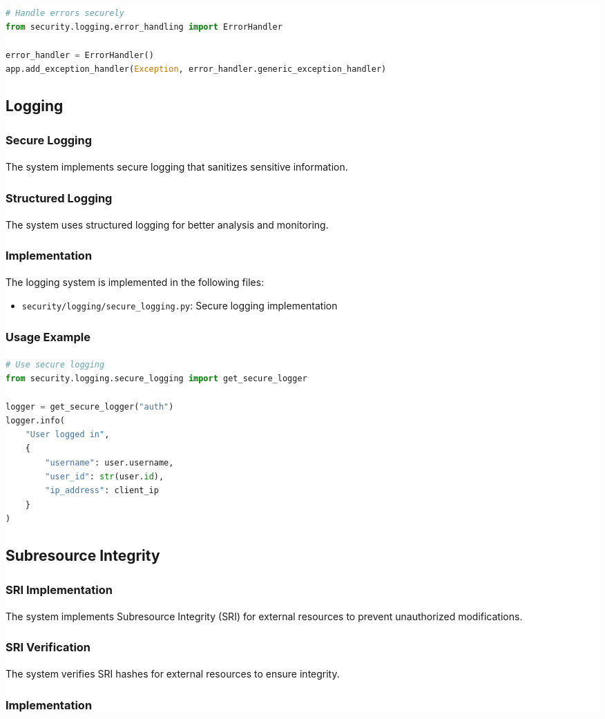 ```python
# Handle errors securely
from security.logging.error_handling import ErrorHandler

error_handler = ErrorHandler()
app.add_exception_handler(Exception, error_handler.generic_exception_handler)
```

## Logging

### Secure Logging

The system implements secure logging that sanitizes sensitive information.

### Structured Logging

The system uses structured logging for better analysis and monitoring.

### Implementation

The logging system is implemented in the following files:

- `security/logging/secure_logging.py`: Secure logging implementation

### Usage Example

```python
# Use secure logging
from security.logging.secure_logging import get_secure_logger

logger = get_secure_logger("auth")
logger.info(
    "User logged in",
    {
        "username": user.username,
        "user_id": str(user.id),
        "ip_address": client_ip
    }
)
```

## Subresource Integrity

### SRI Implementation

The system implements Subresource Integrity (SRI) for external resources to prevent unauthorized modifications.

### SRI Verification

The system verifies SRI hashes for external resources to ensure integrity.

### Implementation
